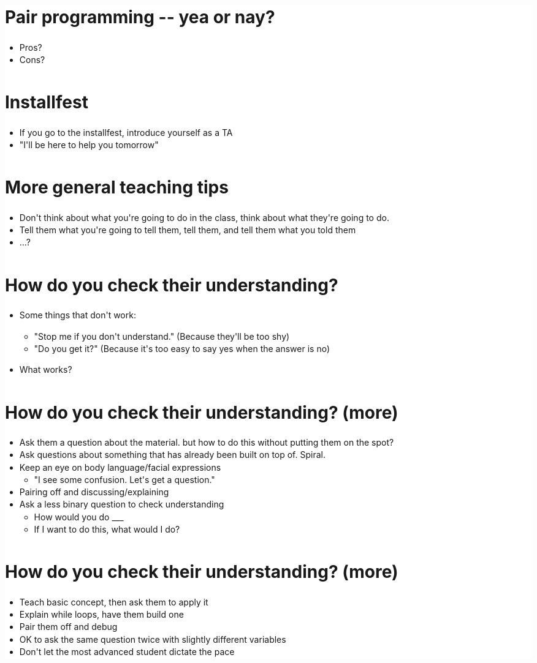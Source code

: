 <!SLIDE bullets incremental>
# Pair programming -- yea or nay?
* Pros?
* Cons?

<!SLIDE bullets>
# Installfest
* If you go to the installfest, introduce yourself as a TA
* "I'll be here to help you tomorrow"

<!SLIDE bullets incremental>
# More general teaching tips
* Don't think about what you're going to do in the class, think about what they're going to do.
* Tell them what you're going to tell them, tell them, and tell them what you told them
* ...?

<!SLIDE smbullets incremental>
# How do you check their understanding?

* Some things that don't work:
  * "Stop me if you don't understand." (Because they'll be too shy)
  * "Do you get it?" (Because it's too easy to say yes when the answer is no)

* What works?

<!SLIDE smbullets incremental>
# How do you check their understanding? (more)

* Ask them a question about the material. but how to do this without putting them on the spot?
* Ask questions about something that has already been built on top of. Spiral.
* Keep an eye on body language/facial expressions
  * "I see some confusion. Let's get a question."
* Pairing off and discussing/explaining
* Ask a less binary question to check understanding
  * How would you do ___
  * If I want to do this, what would I do?

<!SLIDE smbullets incremental>
# How do you check their understanding? (more)
* Teach basic concept, then ask them to apply it
* Explain while loops, have them build one
* Pair them off and debug
* OK to ask the same question twice with slightly different variables
* Don't let the most advanced student dictate the pace
